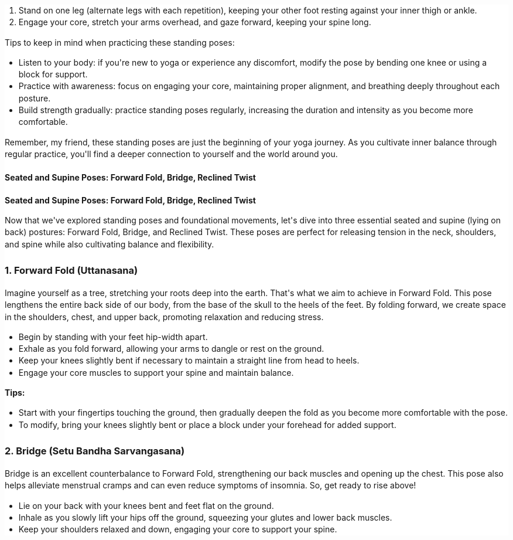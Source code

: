 1. Stand on one leg (alternate legs with each repetition), keeping your other foot resting against your inner thigh or ankle.
2. Engage your core, stretch your arms overhead, and gaze forward, keeping your spine long.

Tips to keep in mind when practicing these standing poses:

* Listen to your body: if you're new to yoga or experience any discomfort, modify the pose by bending one knee or using a block for support.
* Practice with awareness: focus on engaging your core, maintaining proper alignment, and breathing deeply throughout each posture.
* Build strength gradually: practice standing poses regularly, increasing the duration and intensity as you become more comfortable.

Remember, my friend, these standing poses are just the beginning of your yoga journey. As you cultivate inner balance through regular practice, you'll find a deeper connection to yourself and the world around you.

#### Seated and Supine Poses: Forward Fold, Bridge, Reclined Twist
**Seated and Supine Poses: Forward Fold, Bridge, Reclined Twist**

Now that we've explored standing poses and foundational movements, let's dive into three essential seated and supine (lying on back) postures: Forward Fold, Bridge, and Reclined Twist. These poses are perfect for releasing tension in the neck, shoulders, and spine while also cultivating balance and flexibility.

### **1. Forward Fold (Uttanasana)**

Imagine yourself as a tree, stretching your roots deep into the earth. That's what we aim to achieve in Forward Fold. This pose lengthens the entire back side of our body, from the base of the skull to the heels of the feet. By folding forward, we create space in the shoulders, chest, and upper back, promoting relaxation and reducing stress.

*   Begin by standing with your feet hip-width apart.
*   Exhale as you fold forward, allowing your arms to dangle or rest on the ground.
*   Keep your knees slightly bent if necessary to maintain a straight line from head to heels.
*   Engage your core muscles to support your spine and maintain balance.

**Tips:**

*   Start with your fingertips touching the ground, then gradually deepen the fold as you become more comfortable with the pose.
*   To modify, bring your knees slightly bent or place a block under your forehead for added support.

### **2. Bridge (Setu Bandha Sarvangasana)**

Bridge is an excellent counterbalance to Forward Fold, strengthening our back muscles and opening up the chest. This pose also helps alleviate menstrual cramps and can even reduce symptoms of insomnia. So, get ready to rise above!

*   Lie on your back with your knees bent and feet flat on the ground.
*   Inhale as you slowly lift your hips off the ground, squeezing your glutes and lower back muscles.
*   Keep your shoulders relaxed and down, engaging your core to support your spine.
